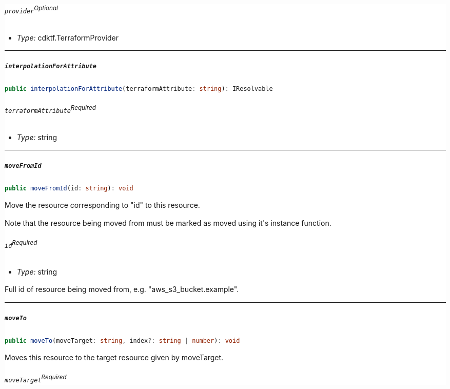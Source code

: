 ###### `provider`<sup>Optional</sup> <a name="provider" id="rhizo-co-terraform-provider-oci.cloudGuardDataMaskRule.CloudGuardDataMaskRule.importFrom.parameter.provider"></a>

- *Type:* cdktf.TerraformProvider

---

##### `interpolationForAttribute` <a name="interpolationForAttribute" id="rhizo-co-terraform-provider-oci.cloudGuardDataMaskRule.CloudGuardDataMaskRule.interpolationForAttribute"></a>

```typescript
public interpolationForAttribute(terraformAttribute: string): IResolvable
```

###### `terraformAttribute`<sup>Required</sup> <a name="terraformAttribute" id="rhizo-co-terraform-provider-oci.cloudGuardDataMaskRule.CloudGuardDataMaskRule.interpolationForAttribute.parameter.terraformAttribute"></a>

- *Type:* string

---

##### `moveFromId` <a name="moveFromId" id="rhizo-co-terraform-provider-oci.cloudGuardDataMaskRule.CloudGuardDataMaskRule.moveFromId"></a>

```typescript
public moveFromId(id: string): void
```

Move the resource corresponding to "id" to this resource.

Note that the resource being moved from must be marked as moved using it's instance function.

###### `id`<sup>Required</sup> <a name="id" id="rhizo-co-terraform-provider-oci.cloudGuardDataMaskRule.CloudGuardDataMaskRule.moveFromId.parameter.id"></a>

- *Type:* string

Full id of resource being moved from, e.g. "aws_s3_bucket.example".

---

##### `moveTo` <a name="moveTo" id="rhizo-co-terraform-provider-oci.cloudGuardDataMaskRule.CloudGuardDataMaskRule.moveTo"></a>

```typescript
public moveTo(moveTarget: string, index?: string | number): void
```

Moves this resource to the target resource given by moveTarget.

###### `moveTarget`<sup>Required</sup> <a name="moveTarget" id="rhizo-co-terraform-provider-oci.cloudGuardDataMaskRule.CloudGuardDataMaskRule.moveTo.parameter.moveTarget"></a>
